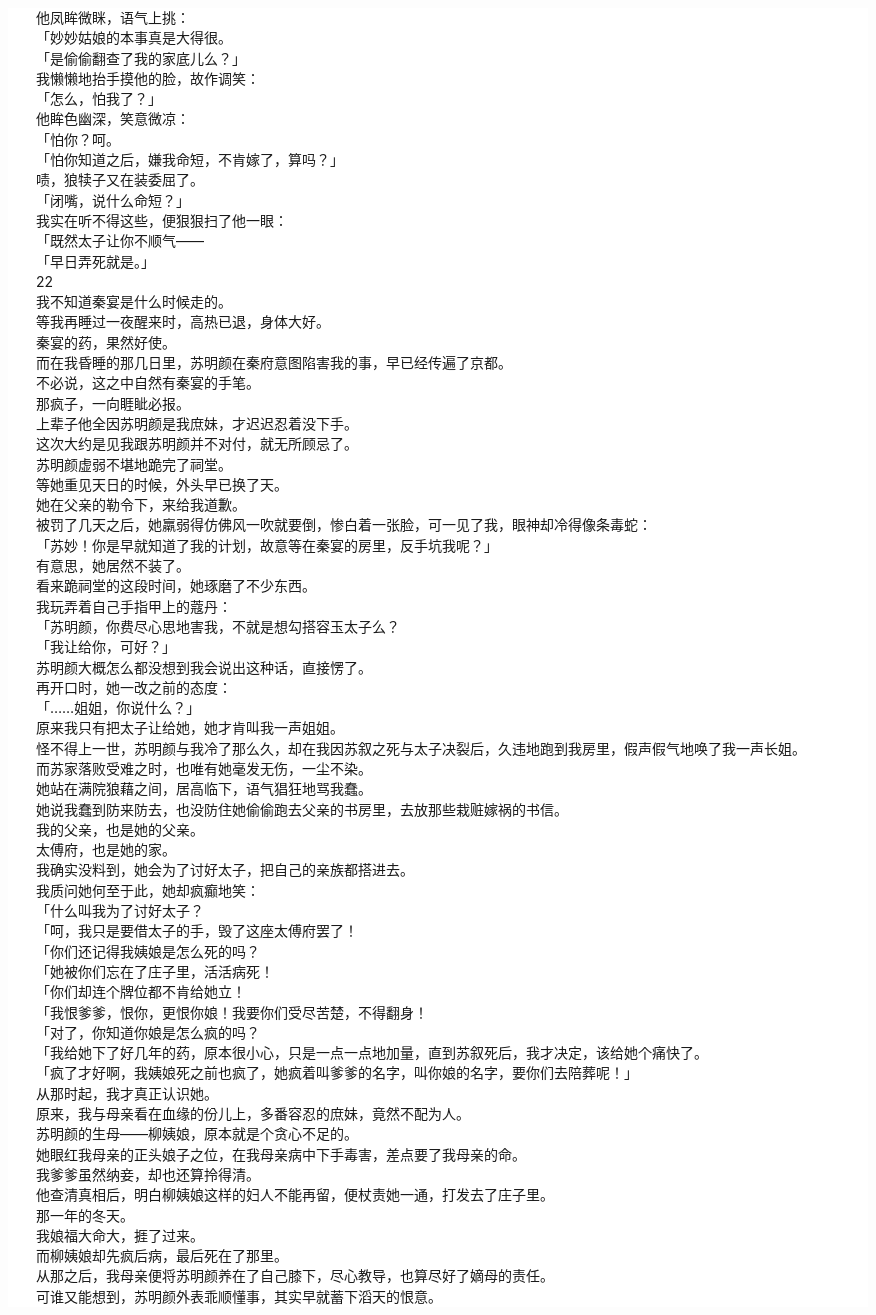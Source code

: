 &emsp;&emsp;他凤眸微眯，语气上挑：  
&emsp;&emsp;「妙妙姑娘的本事真是大得很。  
&emsp;&emsp;「是偷偷翻查了我的家底儿么？」  
&emsp;&emsp;我懒懒地抬手摸他的脸，故作调笑：  
&emsp;&emsp;「怎么，怕我了？」  
&emsp;&emsp;他眸色幽深，笑意微凉：  
&emsp;&emsp;「怕你？呵。  
&emsp;&emsp;「怕你知道之后，嫌我命短，不肯嫁了，算吗？」  
&emsp;&emsp;啧，狼犊子又在装委屈了。  
&emsp;&emsp;「闭嘴，说什么命短？」  
&emsp;&emsp;我实在听不得这些，便狠狠扫了他一眼：  
&emsp;&emsp;「既然太子让你不顺气——  
&emsp;&emsp;「早日弄死就是。」  
&emsp;&emsp;22  
&emsp;&emsp;我不知道秦宴是什么时候走的。  
&emsp;&emsp;等我再睡过一夜醒来时，高热已退，身体大好。  
&emsp;&emsp;秦宴的药，果然好使。  
&emsp;&emsp;而在我昏睡的那几日里，苏明颜在秦府意图陷害我的事，早已经传遍了京都。  
&emsp;&emsp;不必说，这之中自然有秦宴的手笔。  
&emsp;&emsp;那疯子，一向睚眦必报。  
&emsp;&emsp;上辈子他全因苏明颜是我庶妹，才迟迟忍着没下手。  
&emsp;&emsp;这次大约是见我跟苏明颜并不对付，就无所顾忌了。  
&emsp;&emsp;苏明颜虚弱不堪地跪完了祠堂。  
&emsp;&emsp;等她重见天日的时候，外头早已换了天。  
&emsp;&emsp;她在父亲的勒令下，来给我道歉。  
&emsp;&emsp;被罚了几天之后，她羸弱得仿佛风一吹就要倒，惨白着一张脸，可一见了我，眼神却冷得像条毒蛇：  
&emsp;&emsp;「苏妙！你是早就知道了我的计划，故意等在秦宴的房里，反手坑我呢？」  
&emsp;&emsp;有意思，她居然不装了。  
&emsp;&emsp;看来跪祠堂的这段时间，她琢磨了不少东西。  
&emsp;&emsp;我玩弄着自己手指甲上的蔻丹：  
&emsp;&emsp;「苏明颜，你费尽心思地害我，不就是想勾搭容玉太子么？  
&emsp;&emsp;「我让给你，可好？」  
&emsp;&emsp;苏明颜大概怎么都没想到我会说出这种话，直接愣了。  
&emsp;&emsp;再开口时，她一改之前的态度：  
&emsp;&emsp;「……姐姐，你说什么？」  
&emsp;&emsp;原来我只有把太子让给她，她才肯叫我一声姐姐。  
&emsp;&emsp;怪不得上一世，苏明颜与我冷了那么久，却在我因苏叙之死与太子决裂后，久违地跑到我房里，假声假气地唤了我一声长姐。  
&emsp;&emsp;而苏家落败受难之时，也唯有她毫发无伤，一尘不染。  
&emsp;&emsp;她站在满院狼藉之间，居高临下，语气猖狂地骂我蠢。  
&emsp;&emsp;她说我蠢到防来防去，也没防住她偷偷跑去父亲的书房里，去放那些栽赃嫁祸的书信。  
&emsp;&emsp;我的父亲，也是她的父亲。  
&emsp;&emsp;太傅府，也是她的家。  
&emsp;&emsp;我确实没料到，她会为了讨好太子，把自己的亲族都搭进去。  
&emsp;&emsp;我质问她何至于此，她却疯癫地笑：  
&emsp;&emsp;「什么叫我为了讨好太子？  
&emsp;&emsp;「呵，我只是要借太子的手，毁了这座太傅府罢了！  
&emsp;&emsp;「你们还记得我姨娘是怎么死的吗？  
&emsp;&emsp;「她被你们忘在了庄子里，活活病死！  
&emsp;&emsp;「你们却连个牌位都不肯给她立！  
&emsp;&emsp;「我恨爹爹，恨你，更恨你娘！我要你们受尽苦楚，不得翻身！  
&emsp;&emsp;「对了，你知道你娘是怎么疯的吗？  
&emsp;&emsp;「我给她下了好几年的药，原本很小心，只是一点一点地加量，直到苏叙死后，我才决定，该给她个痛快了。  
&emsp;&emsp;「疯了才好啊，我姨娘死之前也疯了，她疯着叫爹爹的名字，叫你娘的名字，要你们去陪葬呢！」  
&emsp;&emsp;从那时起，我才真正认识她。  
&emsp;&emsp;原来，我与母亲看在血缘的份儿上，多番容忍的庶妹，竟然不配为人。  
&emsp;&emsp;苏明颜的生母——柳姨娘，原本就是个贪心不足的。  
&emsp;&emsp;她眼红我母亲的正头娘子之位，在我母亲病中下手毒害，差点要了我母亲的命。  
&emsp;&emsp;我爹爹虽然纳妾，却也还算拎得清。  
&emsp;&emsp;他查清真相后，明白柳姨娘这样的妇人不能再留，便杖责她一通，打发去了庄子里。  
&emsp;&emsp;那一年的冬天。  
&emsp;&emsp;我娘福大命大，捱了过来。  
&emsp;&emsp;而柳姨娘却先疯后病，最后死在了那里。  
&emsp;&emsp;从那之后，我母亲便将苏明颜养在了自己膝下，尽心教导，也算尽好了嫡母的责任。  
&emsp;&emsp;可谁又能想到，苏明颜外表乖顺懂事，其实早就蓄下滔天的恨意。  
